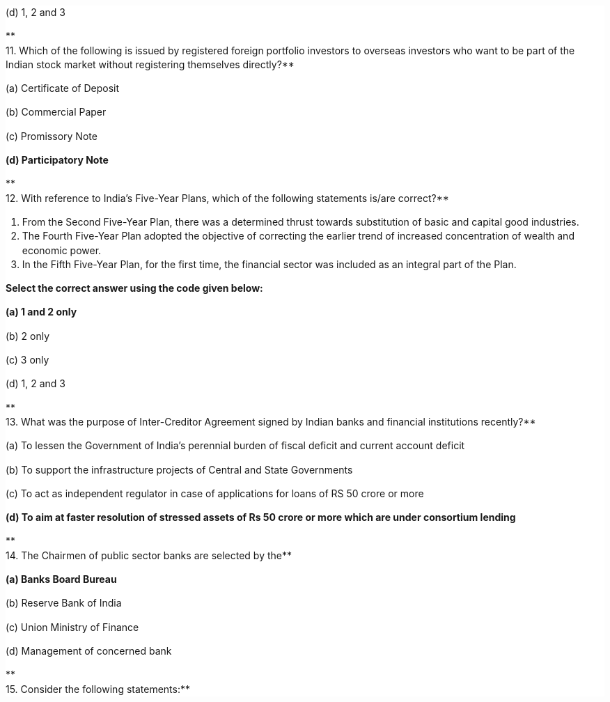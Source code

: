 (d) 1, 2 and 3

**  
11. Which of the following is issued by registered foreign portfolio investors to overseas investors who want to be part of the Indian stock market without registering themselves directly?**

(a) Certificate of Deposit

(b) Commercial Paper

(c) Promissory Note

**(d) Participatory Note**

**  
12. With reference to India’s Five-Year Plans, which of the following statements is/are correct?**

1. From the Second Five-Year Plan, there was a determined thrust towards substitution of basic and capital good industries.
2. The Fourth Five-Year Plan adopted the objective of correcting the earlier trend of increased concentration of wealth and economic power.
3. In the Fifth Five-Year Plan, for the first time, the financial sector was included as an integral part of the Plan.

**Select the correct answer using the code given below:**

**(a) 1 and 2 only**

(b) 2 only

(c) 3 only

(d) 1, 2 and 3

**  
13. What was the purpose of Inter-Creditor Agreement signed by Indian banks and financial institutions recently?**

(a) To lessen the Government of India’s perennial burden of fiscal deficit and current account deficit

(b) To support the infrastructure projects of Central and State Governments

(c) To act as independent regulator in case of applications for loans of RS 50 crore or more

**(d) To aim at faster resolution of stressed assets of Rs 50 crore or more which are under consortium lending**

**  
14. The Chairmen of public sector banks are selected by the**

**(a) Banks Board Bureau**

(b) Reserve Bank of India

(c) Union Ministry of Finance

(d) Management of concerned bank

**  
15. Consider the following statements:**
